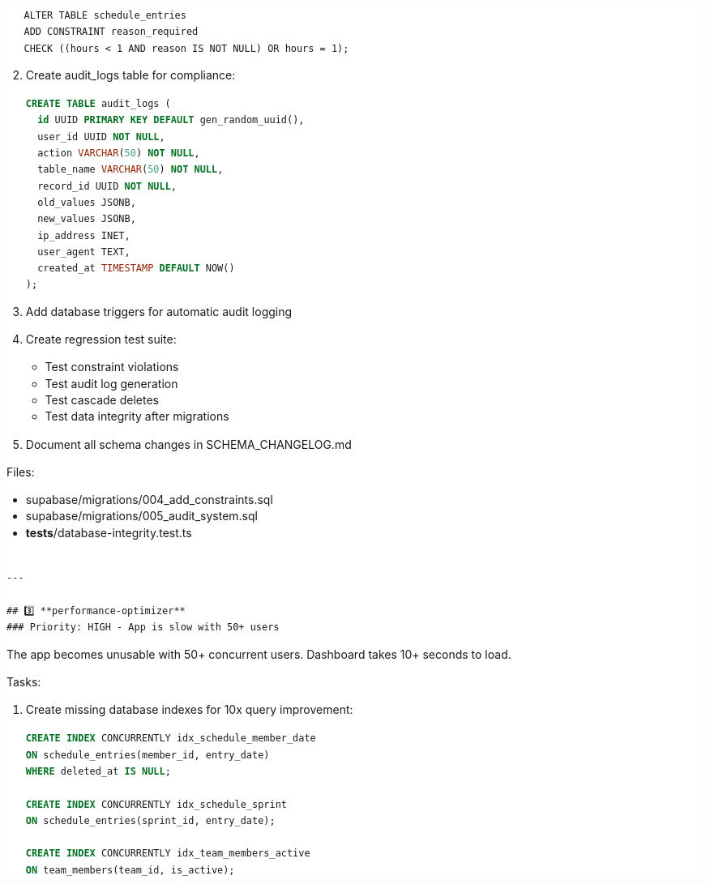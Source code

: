 ```
   ALTER TABLE schedule_entries 
   ADD CONSTRAINT reason_required 
   CHECK ((hours < 1 AND reason IS NOT NULL) OR hours = 1);
   ```

2. Create audit_logs table for compliance:
   ```sql
   CREATE TABLE audit_logs (
     id UUID PRIMARY KEY DEFAULT gen_random_uuid(),
     user_id UUID NOT NULL,
     action VARCHAR(50) NOT NULL,
     table_name VARCHAR(50) NOT NULL,
     record_id UUID NOT NULL,
     old_values JSONB,
     new_values JSONB,
     ip_address INET,
     user_agent TEXT,
     created_at TIMESTAMP DEFAULT NOW()
   );
   ```

3. Add database triggers for automatic audit logging

4. Create regression test suite:
   - Test constraint violations
   - Test audit log generation
   - Test cascade deletes
   - Test data integrity after migrations

5. Document all schema changes in SCHEMA_CHANGELOG.md

Files:
- supabase/migrations/004_add_constraints.sql
- supabase/migrations/005_audit_system.sql
- __tests__/database-integrity.test.ts
```

---

## 3️⃣ **performance-optimizer**
### Priority: HIGH - App is slow with 50+ users
```
The app becomes unusable with 50+ concurrent users. Dashboard takes 10+ seconds to load.

Tasks:
1. Create missing database indexes for 10x query improvement:
   ```sql
   CREATE INDEX CONCURRENTLY idx_schedule_member_date 
   ON schedule_entries(member_id, entry_date) 
   WHERE deleted_at IS NULL;
   
   CREATE INDEX CONCURRENTLY idx_schedule_sprint 
   ON schedule_entries(sprint_id, entry_date);
   
   CREATE INDEX CONCURRENTLY idx_team_members_active 
   ON team_members(team_id, is_active);
   ```
